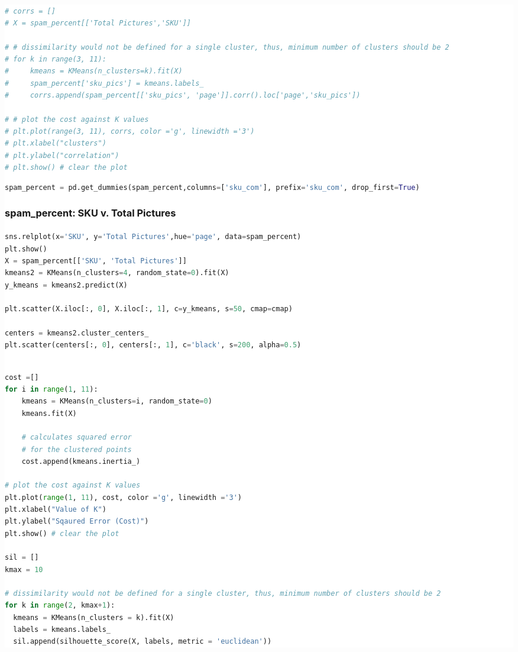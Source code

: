 
```python
# corrs = []
# X = spam_percent[['Total Pictures','SKU']]

# # dissimilarity would not be defined for a single cluster, thus, minimum number of clusters should be 2
# for k in range(3, 11):
#     kmeans = KMeans(n_clusters=k).fit(X)
#     spam_percent['sku_pics'] = kmeans.labels_
#     corrs.append(spam_percent[['sku_pics', 'page']].corr().loc['page','sku_pics'])

# # plot the cost against K values 
# plt.plot(range(3, 11), corrs, color ='g', linewidth ='3') 
# plt.xlabel("clusters") 
# plt.ylabel("correlation") 
# plt.show() # clear the plot 
```


```python
spam_percent = pd.get_dummies(spam_percent,columns=['sku_com'], prefix='sku_com', drop_first=True)
```

### spam_percent: SKU v. Total Pictures


```python
sns.relplot(x='SKU', y='Total Pictures',hue='page', data=spam_percent)
plt.show()
X = spam_percent[['SKU', 'Total Pictures']]
kmeans2 = KMeans(n_clusters=4, random_state=0).fit(X)
y_kmeans = kmeans2.predict(X)

plt.scatter(X.iloc[:, 0], X.iloc[:, 1], c=y_kmeans, s=50, cmap=cmap)

centers = kmeans2.cluster_centers_
plt.scatter(centers[:, 0], centers[:, 1], c='black', s=200, alpha=0.5)
```


```python

cost =[] 
for i in range(1, 11): 
    kmeans = KMeans(n_clusters=i, random_state=0)
    kmeans.fit(X)
      
    # calculates squared error 
    # for the clustered points 
    cost.append(kmeans.inertia_)      
  
# plot the cost against K values 
plt.plot(range(1, 11), cost, color ='g', linewidth ='3') 
plt.xlabel("Value of K") 
plt.ylabel("Sqaured Error (Cost)") 
plt.show() # clear the plot 

sil = []
kmax = 10

# dissimilarity would not be defined for a single cluster, thus, minimum number of clusters should be 2
for k in range(2, kmax+1):
  kmeans = KMeans(n_clusters = k).fit(X)
  labels = kmeans.labels_
  sil.append(silhouette_score(X, labels, metric = 'euclidean'))

```